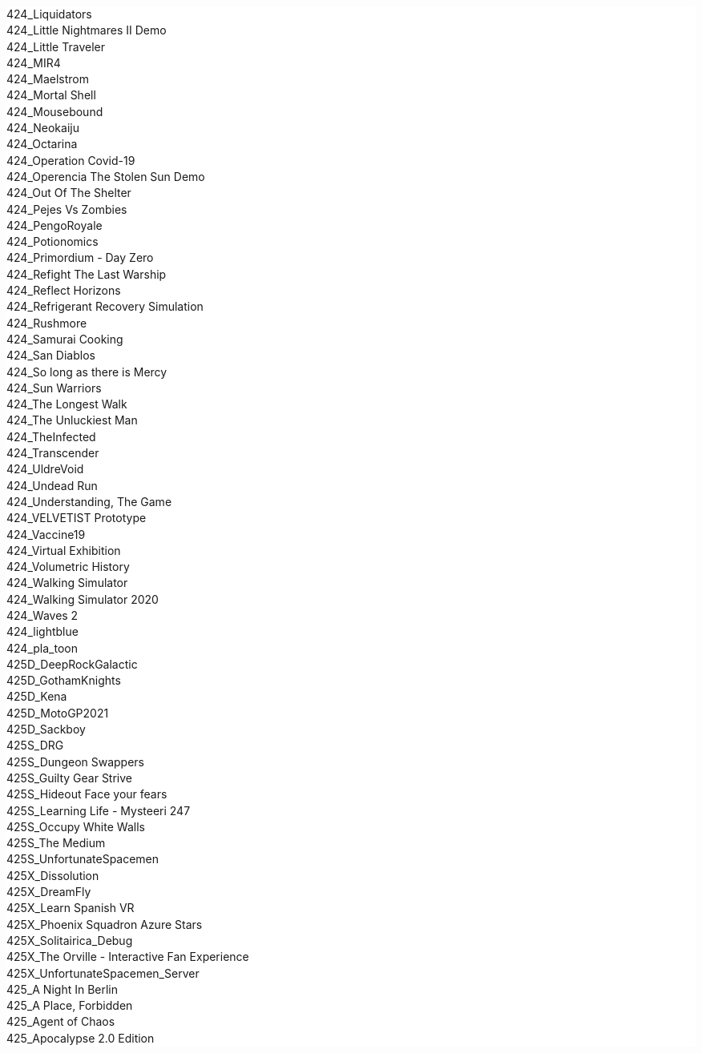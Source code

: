424_Liquidators  
424_Little Nightmares II Demo  
424_Little Traveler  
424_MIR4  
424_Maelstrom  
424_Mortal Shell  
424_Mousebound  
424_Neokaiju  
424_Octarina  
424_Operation Covid-19  
424_Operencia The Stolen Sun Demo  
424_Out Of The Shelter  
424_Pejes Vs Zombies  
424_PengoRoyale  
424_Potionomics  
424_Primordium - Day Zero  
424_Refight The Last Warship  
424_Reflect Horizons  
424_Refrigerant Recovery Simulation  
424_Rushmore  
424_Samurai Cooking  
424_San Diablos  
424_So long as there is Mercy  
424_Sun Warriors  
424_The Longest Walk  
424_The Unluckiest Man  
424_TheInfected  
424_Transcender  
424_UldreVoid  
424_Undead Run  
424_Understanding, The Game  
424_VELVETIST Prototype  
424_Vaccine19  
424_Virtual Exhibition  
424_Volumetric History  
424_Walking Simulator  
424_Walking Simulator 2020  
424_Waves 2  
424_lightblue  
424_pla_toon  
425D_DeepRockGalactic  
425D_GothamKnights  
425D_Kena  
425D_MotoGP2021  
425D_Sackboy  
425S_DRG  
425S_Dungeon Swappers  
425S_Guilty Gear Strive  
425S_Hideout Face your fears  
425S_Learning Life - Mysteeri 247  
425S_Occupy White Walls  
425S_The Medium  
425S_UnfortunateSpacemen  
425X_Dissolution  
425X_DreamFly  
425X_Learn Spanish VR  
425X_Phoenix Squadron Azure Stars  
425X_Solitairica_Debug  
425X_The Orville - Interactive Fan Experience  
425X_UnfortunateSpacemen_Server  
425_A Night In Berlin  
425_A Place, Forbidden  
425_Agent of Chaos  
425_Apocalypse 2.0 Edition  